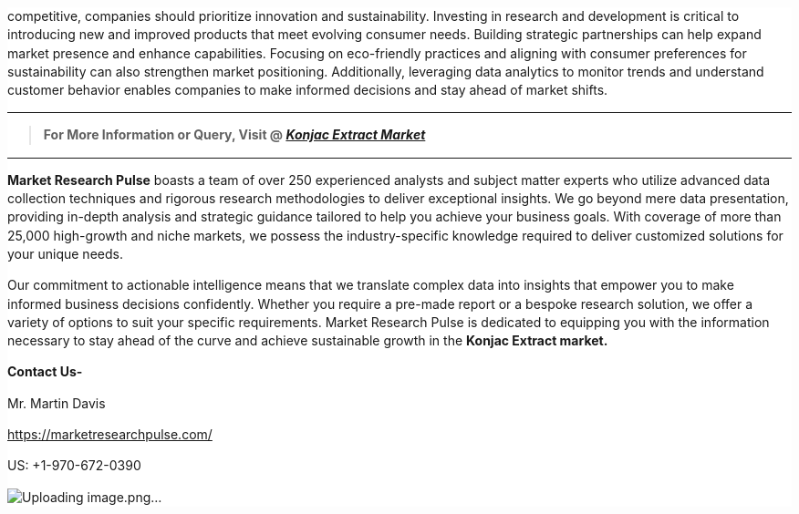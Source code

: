 competitive, companies should prioritize innovation and sustainability. Investing in research and development is critical to introducing new and improved products that meet evolving consumer needs. Building strategic partnerships can help expand market presence and enhance capabilities. Focusing on eco-friendly practices and aligning with consumer preferences for sustainability can also strengthen market positioning. Additionally, leveraging data analytics to monitor trends and understand customer behavior enables companies to make informed decisions and stay ahead of market shifts.</p><hr /><blockquote><p><strong>For More Information or Query, Visit @&nbsp;<em><a href="https://marketresearchpulse.com/report/146697/konjac-extract-market?utm_source=Linkedin&utm_medium=0114">Konjac Extract Market</a></em></strong></p></blockquote><hr /><p><strong>Market Research Pulse</strong> boasts a team of over 250 experienced analysts and subject matter experts who utilize advanced data collection techniques and rigorous research methodologies to deliver exceptional insights. We go beyond mere data presentation, providing in-depth analysis and strategic guidance tailored to help you achieve your business goals. With coverage of more than 25,000 high-growth and niche markets, we possess the industry-specific knowledge required to deliver customized solutions for your unique needs.</p><p>Our commitment to actionable intelligence means that we translate complex data into insights that empower you to make informed business decisions confidently. Whether you require a pre-made report or a bespoke research solution, we offer a variety of options to suit your specific requirements. Market Research Pulse is dedicated to equipping you with the information necessary to stay ahead of the curve and achieve sustainable growth in the <strong>Konjac Extract market.</strong></p><p><strong>Contact Us-</strong></p><p>Mr. Martin Davis</p><p>https://marketresearchpulse.com/</p><p>US: +1-970-672-0390</p>
![Uploading image.png…]()
